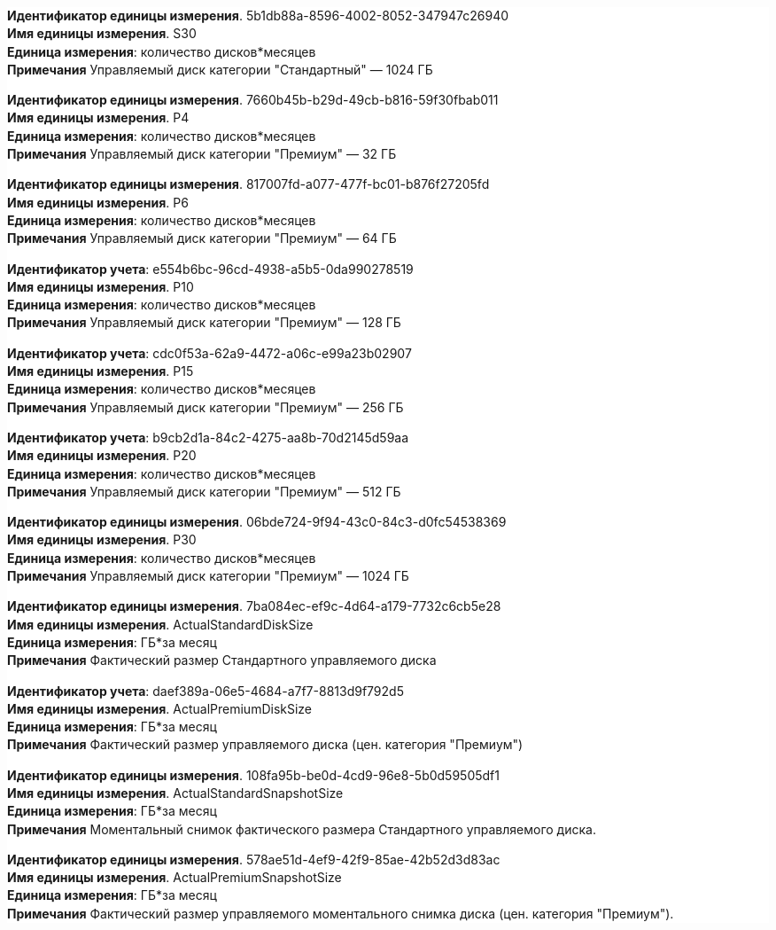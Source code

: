 **Идентификатор единицы измерения**. 5b1db88a-8596-4002-8052-347947c26940   
**Имя единицы измерения**. S30   
**Единица измерения**: количество дисков\*месяцев   
**Примечания** Управляемый диск категории "Стандартный" — 1024 ГБ 

**Идентификатор единицы измерения**. 7660b45b-b29d-49cb-b816-59f30fbab011   
**Имя единицы измерения**. P4   
**Единица измерения**: количество дисков\*месяцев   
**Примечания** Управляемый диск категории "Премиум" — 32 ГБ 

**Идентификатор единицы измерения**. 817007fd-a077-477f-bc01-b876f27205fd   
**Имя единицы измерения**. P6   
**Единица измерения**: количество дисков\*месяцев   
**Примечания** Управляемый диск категории "Премиум" — 64 ГБ 

**Идентификатор учета**: e554b6bc-96cd-4938-a5b5-0da990278519   
**Имя единицы измерения**. P10   
**Единица измерения**: количество дисков\*месяцев   
**Примечания** Управляемый диск категории "Премиум" — 128 ГБ  

**Идентификатор учета**: cdc0f53a-62a9-4472-a06c-e99a23b02907   
**Имя единицы измерения**. P15  
**Единица измерения**: количество дисков\*месяцев   
**Примечания** Управляемый диск категории "Премиум" — 256 ГБ 

**Идентификатор учета**: b9cb2d1a-84c2-4275-aa8b-70d2145d59aa   
**Имя единицы измерения**. P20   
**Единица измерения**: количество дисков\*месяцев   
**Примечания** Управляемый диск категории "Премиум" — 512 ГБ 

**Идентификатор единицы измерения**. 06bde724-9f94-43c0-84c3-d0fc54538369   
**Имя единицы измерения**. P30   
**Единица измерения**: количество дисков\*месяцев   
**Примечания** Управляемый диск категории "Премиум" — 1024 ГБ 

**Идентификатор единицы измерения**. 7ba084ec-ef9c-4d64-a179-7732c6cb5e28   
**Имя единицы измерения**. ActualStandardDiskSize   
**Единица измерения**: ГБ\*за месяц      
**Примечания** Фактический размер Стандартного управляемого диска  

**Идентификатор учета**: daef389a-06e5-4684-a7f7-8813d9f792d5  
**Имя единицы измерения**. ActualPremiumDiskSize   
**Единица измерения**: ГБ\*за месяц      
**Примечания** Фактический размер управляемого диска (цен. категория "Премиум") 

**Идентификатор единицы измерения**. 108fa95b-be0d-4cd9-96e8-5b0d59505df1  
**Имя единицы измерения**. ActualStandardSnapshotSize   
**Единица измерения**: ГБ\*за месяц   
**Примечания** Моментальный снимок фактического размера Стандартного управляемого диска.  

**Идентификатор единицы измерения**. 578ae51d-4ef9-42f9-85ae-42b52d3d83ac   
**Имя единицы измерения**. ActualPremiumSnapshotSize   
**Единица измерения**: ГБ\*за месяц   
**Примечания** Фактический размер управляемого моментального снимка диска (цен. категория "Премиум").   
